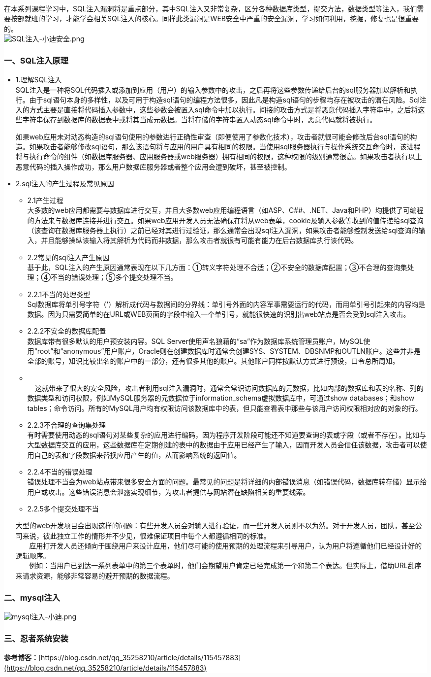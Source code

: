 在本系列课程学习中，SQL注入漏洞将是重点部分，其中SQL注入又非常复杂，区分各种数据库类型，提交方法，数据类型等注入，我们需要按部就班的学习，才能学会相关SQL注入的核心。同样此类漏洞是WEB安全中严重的安全漏洞，学习如何利用，挖掘，修复也是很重要的。<br />![SQL注入-小迪安全.png](https://cdn.nlark.com/yuque/0/2021/png/2476579/1623750701440-910fbead-ad66-48bf-bf97-eb5f58f83565.png#clientId=ue55e1951-cb40-4&from=paste&id=u1bf7efd1&originHeight=1291&originWidth=1288&originalType=binary&ratio=2&rotation=0&showTitle=false&size=213140&status=done&style=none&taskId=u7247397d-db08-4a3e-8847-564b1e2f47a&title=)
<a name="GbneU"></a>
### 一、SQL注入原理

-  1.理解SQL注入<br />	SQL注入是一种将SQL代码插入或添加到应用（用户）的输入参数中的攻击，之后再将这些参数传递给后台的sql服务器加以解析和执行。由于sql语句本身的多样性，以及可用于构造sql语句的编程方法很多，因此凡是构造sql语句的步骤均存在被攻击的潜在风险。Sql注入的方式主要是直接将代码插入参数中，这些参数会被置入sql命令中加以执行。间接的攻击方式是将恶意代码插入字符串中，之后将这些字符串保存到数据库的数据表中或将其当成元数据。当将存储的字符串置入动态sql命令中时，恶意代码就将被执行。

	如果web应用未对动态构造的sql语句使用的参数进行正确性审查（即便使用了参数化技术），攻击者就很可能会修改后台sql语句的构造。如果攻击者能够修改sql语句，那么该语句将与应用的用户具有相同的权限。当使用sql服务器执行与操作系统交互命令时，该进程将与执行命令的组件（如数据库服务器、应用服务器或web服务器）拥有相同的权限，这种权限的级别通常很高。如果攻击者执行以上恶意代码的插入操作成功，那么用户数据库服务器或者整个应用会遭到破坏，甚至被控制。 

-  2.sql注入的产生过程及常见原因 

   -  2.1产生过程<br />	大多数的web应用都需要与数据库进行交互，并且大多数web应用编程语言（如ASP、C##、.NET、Java和PHP）均提供了可编程的方法来与数据库连接并进行交互。如果web应用开发人员无法确保在将从web表单，cookie及输入参数等收到的值传递给sql查询（该查询在数据库服务器上执行）之前已经对其进行过验证，那么通常会出现sql注入漏洞，如果攻击者能够控制发送给sql查询的输入，并且能够操纵该输入将其解析为代码而非数据，那么攻击者就很有可能有能力在后台数据库执行该代码。

 

   -  2.2常见的sql注入产生原因<br />	基于此，SQL注入的产生原因通常表现在以下几方面：①转义字符处理不合适；②不安全的数据库配置；③不合理的查询集处理；④不当的错误处理；⑤多个提交处理不当。 

   -  2.2.1不当的处理类型<br />      Sql数据库将单引号字符（’）解析成代码与数据间的分界线：单引号外面的内容军事需要运行的代码，而用单引号引起来的内容均是数据。因为只需要简单的在URL或WEB页面的字段中输入一个单引号，就能很快速的识别出web站点是否会受到sql注入攻击。 

   -  2.2.2不安全的数据库配置<br />      数据库带有很多默认的用户预安装内容。SQL Server使用声名狼藉的“sa”作为数据库系统管理员账户，MySQL使用“root”和“anonymous”用户账户，Oracle则在创建数据库时通常会创建SYS、SYSTEM、DBSNMP和OUTLN账户。这些并非是全部的账号，知识比较出名的账户中的一部分，还有很多其他的账户。其他账户同样按默认方式进行预设，口令总所周知。
   - <br />     这就带来了很大的安全风险，攻击者利用sql注入漏洞时，通常会常识访问数据库的元数据，比如内部的数据库和表的名称、列的数据类型和访问权限，例如MySQL服务器的元数据位于information_schema虚拟数据库中，可通过show databases；和show tables；命令访问。所有的MySQL用户均有权限访问该数据库中的表，但只能查看表中那些与该用户访问权限相对应的对象的行。

 

   -  2.2.3不合理的查询集处理<br />        有时需要使用动态的sql语句对某些复杂的应用进行编码，因为程序开发阶段可能还不知道要查询的表或字段（或者不存在）。比如与大型数据库交互的应用，这些数据库在定期创建的表中的数据由于应用已经产生了输入，因而开发人员会信任该数据，攻击者可以使用自己的表和字段数据来替换应用产生的值，从而影响系统的返回值。

 

   -  2.2.4不当的错误处理<br />	错误处理不当会为web站点带来很多安全方面的问题。最常见的问题是将详细的内部错误消息（如错误代码，数据库转存储）显示给用户或攻击。这些错误消息会泄露实现细节，为攻击者提供与网站潜在缺陷相关的重要线索。 

   -  2.2.5多个提交处理不当

	大型的web开发项目会出现这样的问题：有些开发人员会对输入进行验证，而一些开发人员则不以为然。对于开发人员，团队，甚至公司来说，彼此独立工作的情形并不少见，很难保证项目中每个人都遵循相同的标准。<br />        应用打开发人员还倾向于围绕用户来设计应用，他们尽可能的使用预期的处理流程来引导用户，认为用户将遵循他们已经设计好的逻辑顺序。<br />        例如：当用户已到达一系列表单中的第三个表单时，他们会期望用户肯定已经完成第一个和第二个表达。但实际上，借助URL乱序来请求资源，能够非常容易的避开预期的数据流程。 

<a name="DBwgH"></a>
### 二、mysql注入
![mysql注入-小迪.png](https://cdn.nlark.com/yuque/0/2021/png/2476579/1623825461063-3176cffa-46d5-494a-9149-34dd9d0b44b2.png#clientId=u599e9bf5-3187-4&from=paste&height=394&id=ude1c6462&originHeight=646&originWidth=1232&originalType=binary&ratio=2&rotation=0&showTitle=false&size=115635&status=done&style=none&taskId=u43ab66e9-b5ea-4f79-988a-e771042b4e3&title=&width=752)
<a name="xoTBr"></a>
### 三、忍者系统安装
**参考博客：**[https://blog.csdn.net/qq_35258210/article/details/115457883](https://blog.csdn.net/qq_35258210/article/details/115457883)
